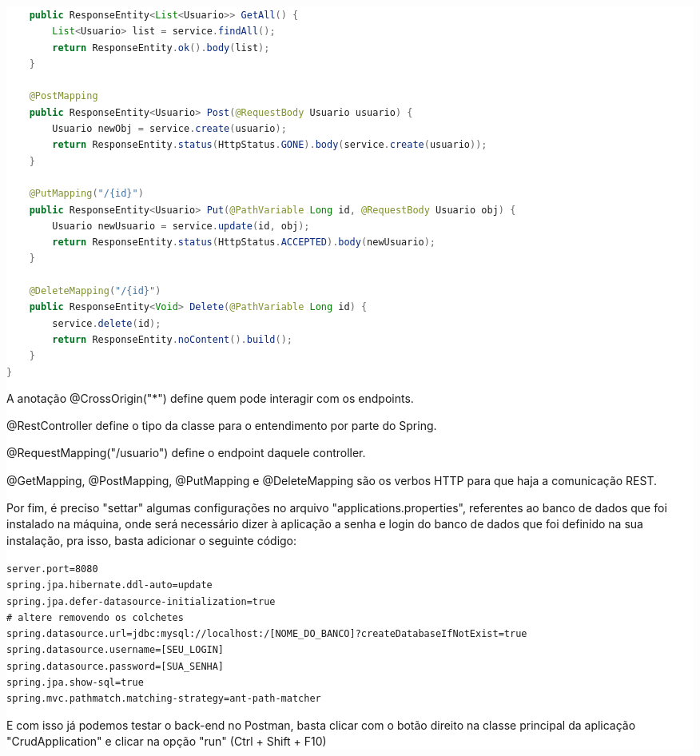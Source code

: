 ```Java
    public ResponseEntity<List<Usuario>> GetAll() {
        List<Usuario> list = service.findAll();
        return ResponseEntity.ok().body(list);
    }

    @PostMapping
    public ResponseEntity<Usuario> Post(@RequestBody Usuario usuario) {
        Usuario newObj = service.create(usuario);
        return ResponseEntity.status(HttpStatus.GONE).body(service.create(usuario));
    }

    @PutMapping("/{id}")
    public ResponseEntity<Usuario> Put(@PathVariable Long id, @RequestBody Usuario obj) {
        Usuario newUsuario = service.update(id, obj);
        return ResponseEntity.status(HttpStatus.ACCEPTED).body(newUsuario);
    }

    @DeleteMapping("/{id}")
    public ResponseEntity<Void> Delete(@PathVariable Long id) {
        service.delete(id);
        return ResponseEntity.noContent().build();
    }
}

```

A anotação @CrossOrigin("*") define quem pode interagir com os endpoints.

@RestController define o tipo da classe para o entendimento por parte do Spring.

@RequestMapping("/usuario") define o endpoint daquele controller.

@GetMapping, @PostMapping, @PutMapping e @DeleteMapping são os verbos HTTP para que haja a comunicação REST.

Por fim, é preciso "settar" algumas configurações no arquivo "applications.properties", referentes ao banco de dados que foi instalado na máquina, onde será necessário dizer à aplicação a senha e login do banco de dados que foi definido na sua instalação, pra isso, basta adicionar o seguinte código:

```properties
server.port=8080
spring.jpa.hibernate.ddl-auto=update
spring.jpa.defer-datasource-initialization=true
# altere removendo os colchetes
spring.datasource.url=jdbc:mysql://localhost:/[NOME_DO_BANCO]?createDatabaseIfNotExist=true
spring.datasource.username=[SEU_LOGIN]
spring.datasource.password=[SUA_SENHA]
spring.jpa.show-sql=true
spring.mvc.pathmatch.matching-strategy=ant-path-matcher
```

E com isso já podemos testar o back-end no Postman, basta clicar com o botão direito na classe principal da aplicação "CrudApplication" e clicar na opção "run" (Ctrl + Shift + F10)
